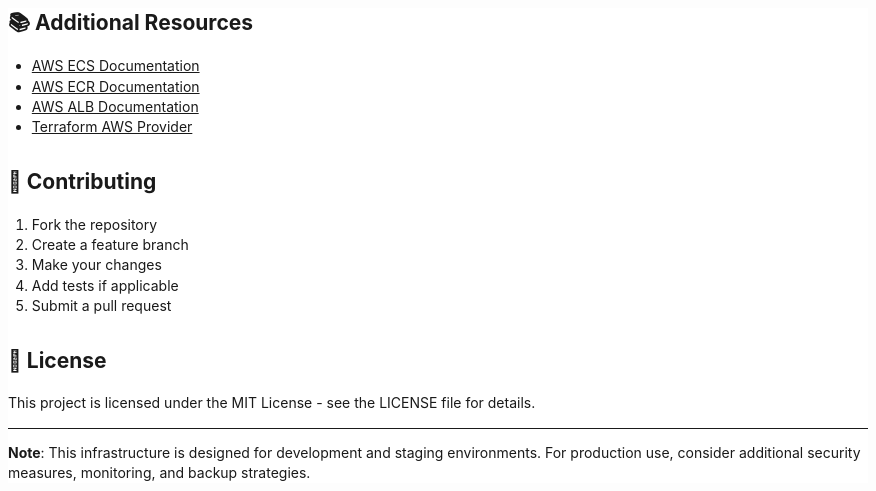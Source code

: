 ## 📚 Additional Resources

- [AWS ECS Documentation](https://docs.aws.amazon.com/ecs/)
- [AWS ECR Documentation](https://docs.aws.amazon.com/ecr/)
- [AWS ALB Documentation](https://docs.aws.amazon.com/elasticloadbalancing/)
- [Terraform AWS Provider](https://registry.terraform.io/providers/hashicorp/aws/latest/docs)

## 🤝 Contributing

1. Fork the repository
2. Create a feature branch
3. Make your changes
4. Add tests if applicable
5. Submit a pull request

## 📄 License

This project is licensed under the MIT License - see the LICENSE file for details.

---

**Note**: This infrastructure is designed for development and staging environments. For production use, consider additional security measures, monitoring, and backup strategies. 